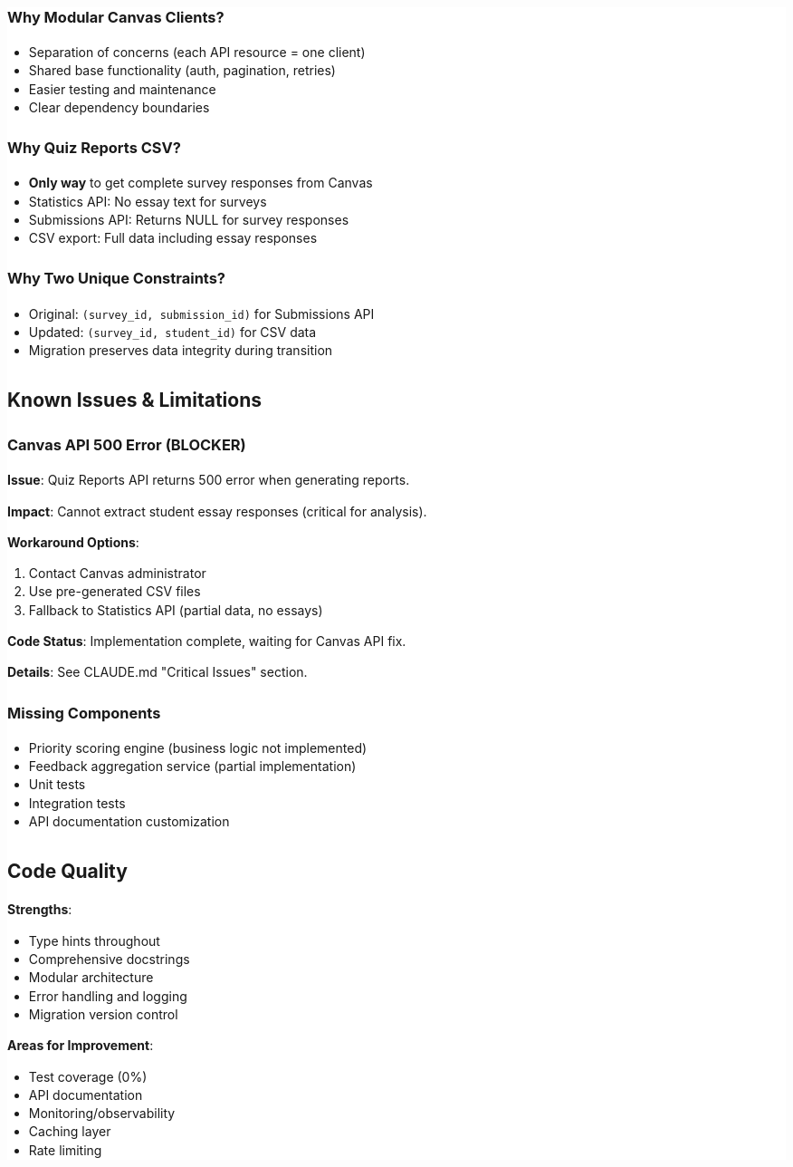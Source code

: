 ### Why Modular Canvas Clients?
- Separation of concerns (each API resource = one client)
- Shared base functionality (auth, pagination, retries)
- Easier testing and maintenance
- Clear dependency boundaries

### Why Quiz Reports CSV?
- **Only way** to get complete survey responses from Canvas
- Statistics API: No essay text for surveys
- Submissions API: Returns NULL for survey responses
- CSV export: Full data including essay responses

### Why Two Unique Constraints?
- Original: `(survey_id, submission_id)` for Submissions API
- Updated: `(survey_id, student_id)` for CSV data
- Migration preserves data integrity during transition

## Known Issues & Limitations

### Canvas API 500 Error (BLOCKER)

**Issue**: Quiz Reports API returns 500 error when generating reports.

**Impact**: Cannot extract student essay responses (critical for analysis).

**Workaround Options**:
1. Contact Canvas administrator
2. Use pre-generated CSV files
3. Fallback to Statistics API (partial data, no essays)

**Code Status**: Implementation complete, waiting for Canvas API fix.

**Details**: See CLAUDE.md "Critical Issues" section.

### Missing Components
- Priority scoring engine (business logic not implemented)
- Feedback aggregation service (partial implementation)
- Unit tests
- Integration tests
- API documentation customization

## Code Quality

**Strengths**:
- Type hints throughout
- Comprehensive docstrings
- Modular architecture
- Error handling and logging
- Migration version control

**Areas for Improvement**:
- Test coverage (0%)
- API documentation
- Monitoring/observability
- Caching layer
- Rate limiting
